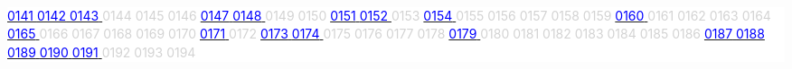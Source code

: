 <tbody>
  <tr>
    <td class="tg-0lax"> <a href="/Leetcode Problems/0141/"> <font color = blue>0141</font> </a></td>
    <td class="tg-0lax"> <a href="/Leetcode Problems/0142/"> <font color = blue>0142</font> </a></td>
    <td class="tg-0lax"> <a href="/Leetcode Problems/0143/"> <font color = blue>0143</font> </a></td>
    <th class="tg-0lax"><font color = lightgray> 0144</font></th>
    <th class="tg-0lax"><font color = lightgray> 0145</font></th>
    <th class="tg-0lax"><font color = lightgray> 0146</font></th>
    <td class="tg-0lax"> <a href="/Leetcode Problems/0147/"> <font color = blue>0147</font> </a></td>
    <td class="tg-0lax"> <a href="/Leetcode Problems/0148/"> <font color = blue>0148</font> </a></td>
    <th class="tg-0lax"><font color = lightgray> 0149</font></th>
    <th class="tg-0lax"><font color = lightgray> 0150</font></th>
    <td class="tg-0lax"> <a href="/Leetcode Problems/0151/"> <font color = blue>0151</font> </a></td>
    <td class="tg-0lax"> <a href="/Leetcode Problems/0152/"> <font color = blue>0152</font> </a></td>
    <th class="tg-0lax"><font color = lightgray> 0153</font></th>
    <td class="tg-0lax"> <a href="/Leetcode Problems/0154/"> <font color = blue>0154</font> </a></td>
    <th class="tg-0lax"><font color = lightgray> 0155</font></th>
    <th class="tg-0lax"><font color = lightgray> 0156</font></th>
    <th class="tg-0lax"><font color = lightgray> 0157</font></th>
    <th class="tg-0lax"><font color = lightgray> 0158</font></th>
    <th class="tg-0lax"><font color = lightgray> 0159</font></th>
    <td class="tg-0lax"> <a href="/Leetcode Problems/0160/"> <font color = blue>0160</font> </a></td>
  </tr>
</tbody>
<tbody>
  <tr>
    <th class="tg-0lax"><font color = lightgray> 0161</font></th>
    <th class="tg-0lax"><font color = lightgray> 0162</font></th>
    <th class="tg-0lax"><font color = lightgray> 0163</font></th>
    <th class="tg-0lax"><font color = lightgray> 0164</font></th>
    <td class="tg-0lax"> <a href="/Leetcode Problems/0165/"> <font color = blue>0165</font> </a></td>
    <th class="tg-0lax"><font color = lightgray> 0166</font></th>
    <th class="tg-0lax"><font color = lightgray> 0167</font></th>
    <th class="tg-0lax"><font color = lightgray> 0168</font></th>
    <th class="tg-0lax"><font color = lightgray> 0169</font></th>
    <th class="tg-0lax"><font color = lightgray> 0170</font></th>
    <td class="tg-0lax"> <a href="/Leetcode Problems/0171/"> <font color = blue>0171</font> </a></td>
    <th class="tg-0lax"><font color = lightgray> 0172</font></th>
    <td class="tg-0lax"> <a href="/Leetcode Problems/0173/"> <font color = blue>0173</font> </a></td>
    <td class="tg-0lax"> <a href="/Leetcode Problems/0174/"> <font color = blue>0174</font> </a></td>
    <th class="tg-0lax"><font color = lightgray> 0175</font></th>
    <th class="tg-0lax"><font color = lightgray> 0176</font></th>
    <th class="tg-0lax"><font color = lightgray> 0177</font></th>
    <th class="tg-0lax"><font color = lightgray> 0178</font></th>
    <td class="tg-0lax"> <a href="/Leetcode Problems/0179/"> <font color = blue>0179</font> </a></td>
    <th class="tg-0lax"><font color = lightgray> 0180</font></th>
  </tr>
</tbody>
<tbody>
  <tr>
    <th class="tg-0lax"><font color = lightgray> 0181</font></th>
    <th class="tg-0lax"><font color = lightgray> 0182</font></th>
    <th class="tg-0lax"><font color = lightgray> 0183</font></th>
    <th class="tg-0lax"><font color = lightgray> 0184</font></th>
    <th class="tg-0lax"><font color = lightgray> 0185</font></th>
    <th class="tg-0lax"><font color = lightgray> 0186</font></th>
    <td class="tg-0lax"> <a href="/Leetcode Problems/0187/"> <font color = blue>0187</font> </a></td>
    <td class="tg-0lax"> <a href="/Leetcode Problems/0188/"> <font color = blue>0188</font> </a></td>
    <td class="tg-0lax"> <a href="/Leetcode Problems/0189/"> <font color = blue>0189</font> </a></td>
    <td class="tg-0lax"> <a href="/Leetcode Problems/0190/"> <font color = blue>0190</font> </a></td>
    <td class="tg-0lax"> <a href="/Leetcode Problems/0191/"> <font color = blue>0191</font> </a></td>
    <th class="tg-0lax"><font color = lightgray> 0192</font></th>
    <th class="tg-0lax"><font color = lightgray> 0193</font></th>
    <th class="tg-0lax"><font color = lightgray> 0194</font></th>